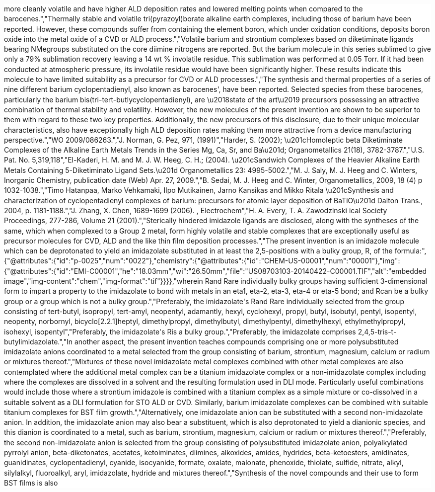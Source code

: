 more cleanly volatile and have higher ALD deposition rates and lowered melting points when compared to the barocenes.","Thermally stable and volatile tri(pyrazoyl)borate alkaline earth complexes, including those of barium have been reported. However, these compounds suffer from containing the element boron, which under oxidation conditions, deposits boron oxide into the metal oxide of a CVD or ALD process.","Volatile barium and strontium complexes based on diketiminate ligands bearing NMegroups substituted on the core diimine nitrogens are reported. But the barium molecule in this series sublimed to give only a 79% sublimation recovery leaving a 14 wt % involatile residue. This sublimation was performed at 0.05 Torr. If it had been conducted at atmospheric pressure, its involatile residue would have been significantly higher. These results indicate this molecule to have limited suitability as a precursor for CVD or ALD processes.","The synthesis and thermal properties of a series of nine different barium cyclopentadienyl, also known as barocenes', have been reported. Selected species from these barocenes, particularly the barium bis(tri-tert-butlycyclopentadienyl), are \u2018state of the art\u2019 precursors possessing an attractive combination of thermal stability and volatility. However, the new molecules of the present invention are shown to be superior to them with regard to these two key properties. Additionally, the new precursors of this disclosure, due to their unique molecular characteristics, also have exceptionally high ALD deposition rates making them more attractive from a device manufacturing perspective.","WO 2009\/086263.","J. Norman, G. Pez, 971, (1991)","Harder, S. (2002); \u201cHomoleptic beta Diketiminate Complexes of the Alkaline Earth Metals Trends in the Series Mg, Ca, Sr, and Ba\u201d; Organometallics 21(18), 3782-3787.","U.S. Pat. No. 5,319,118","El-Kaderi, H. M. and M. J. W. Heeg, C. H.; (2004). \u201cSandwich Complexes of the Heavier Alkaline Earth Metals Containing 5-Diketiminato Ligand Sets.\u201d Organometallics 23: 4995-5002.","M. J. Saly, M. J. Heeg and C. Winters, Inorganic Chemistry, publication date (Web) Apr. 27, 2009.","B. Sedai, M. J. Heeg and C. Winter, Organometallics, 2009, 18 (4) p 1032-1038.","Timo Hatanpaa, Marko Vehkamaki, Ilpo Mutikainen, Jarno Kansikas and Mikko Ritala \u201cSynthesis and characterization of cyclopentadienyl complexes of barium: precursors for atomic layer deposition of BaTiO\u201d Dalton Trans., 2004, p. 1181-1188.","J. Zhang, X. Chen, 1689-1699 (2006). , Electrochem","H. A. Every, T. A. Zawodzinski ical Society Proceedings, 277-286, Volume 21 (2001).","Sterically hindered imidazole ligands are disclosed, along with the syntheses of the same, which when complexed to a Group 2 metal, form highly volatile and stable complexes that are exceptionally useful as precursor molecules for CVD, ALD and the like thin film deposition processes.","The present invention is an imidazole molecule which can be deprotonated to yield an imidazolate substituted in at least the 2,5-positions with a bulky group, R, of the formula:",{"@attributes":{"id":"p-0025","num":"0022"},"chemistry":{"@attributes":{"id":"CHEM-US-00001","num":"00001"},"img":{"@attributes":{"id":"EMI-C00001","he":"18.03mm","wi":"26.50mm","file":"US08703103-20140422-C00001.TIF","alt":"embedded image","img-content":"chem","img-format":"tif"}}}},"wherein Rand Rare individually bulky groups having sufficient 3-dimensional form to impart a property to the imidazolate to bond with metals in an eta1, eta-2, eta-3, eta-4 or eta-5 bond; and Rcan be a bulky group or a group which is not a bulky group.","Preferably, the imidazolate's Rand Rare individually selected from the group consisting of tert-butyl, isopropyl, tert-amyl, neopentyl, adamantly, hexyl, cyclohexyl, propyl, butyl, isobutyl, pentyl, isopentyl, neopenty, norbornyl, bicyclo[2.2.1]heptyl, dimethylpropyl, dimethylbutyl, dimethylpentyl, dimethylhexyl, ethylmethylpropyl, isohexyl, isopentyl","Preferably, the imidazolate's Ris a bulky group.","Preferably, the imidazolate comprises 2,4,5-tris-t-butylimidazolate.","In another aspect, the present invention teaches compounds comprising one or more polysubstituted imidazolate anions coordinated to a metal selected from the group consisting of barium, strontium, magnesium, calcium or radium or mixtures thereof.","Mixtures of these novel imidazolate metal complexes combined with other metal complexes are also contemplated where the additional metal complex can be a titanium imidazolate complex or a non-imidazolate complex including where the complexes are dissolved in a solvent and the resulting formulation used in DLI mode. Particularly useful combinations would include those where a strontium imidazole is combined with a titanium complex as a simple mixture or co-dissolved in a suitable solvent as a DLI formulation for STO ALD or CVD. Similarly, barium imidazolate complexes can be combined with suitable titanium complexes for BST film growth.","Alternatively, one imidazolate anion can be substituted with a second non-imidazolate anion. In addition, the imidazolate anion may also bear a substituent, which is also deprotonated to yield a dianionic species, and this dianion is coordinated to a metal, such as barium, strontium, magnesium, calcium or radium or mixtures thereof.","Preferably, the second non-imidazolate anion is selected from the group consisting of polysubstituted imidazolate anion, polyalkylated pyrrolyl anion, beta-diketonates, acetates, ketoiminates, diimines, alkoxides, amides, hydrides, beta-ketoesters, amidinates, guanidinates, cyclopentadienyl, cyanide, isocyanide, formate, oxalate, malonate, phenoxide, thiolate, sulfide, nitrate, alkyl, silylalkyl, fluoroalkyl, aryl, imidazolate, hydride and mixtures thereof.","Synthesis of the novel compounds and their use to form BST films is also